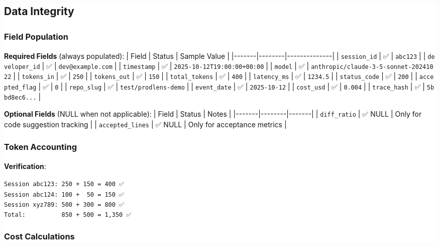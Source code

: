 ## Data Integrity

### Field Population

**Required Fields** (always populated):
| Field | Status | Sample Value |
|-------|--------|--------------|
| `session_id` | ✅ | `abc123` |
| `developer_id` | ✅ | `dev@example.com` |
| `timestamp` | ✅ | `2025-10-12T19:00:00+00:00` |
| `model` | ✅ | `anthropic/claude-3-5-sonnet-20241022` |
| `tokens_in` | ✅ | `250` |
| `tokens_out` | ✅ | `150` |
| `total_tokens` | ✅ | `400` |
| `latency_ms` | ✅ | `1234.5` |
| `status_code` | ✅ | `200` |
| `accepted_flag` | ✅ | `0` |
| `repo_slug` | ✅ | `test/prodlens-demo` |
| `event_date` | ✅ | `2025-10-12` |
| `cost_usd` | ✅ | `0.004` |
| `trace_hash` | ✅ | `5bbd8ec6...` |

**Optional Fields** (NULL when not applicable):
| Field | Status | Notes |
|-------|--------|-------|
| `diff_ratio` | ✅ NULL | Only for code suggestion tracking |
| `accepted_lines` | ✅ NULL | Only for acceptance metrics |

### Token Accounting

**Verification**:
```
Session abc123: 250 + 150 = 400 ✅
Session abc124: 100 +  50 = 150 ✅
Session xyz789: 500 + 300 = 800 ✅
Total:          850 + 500 = 1,350 ✅
```

### Cost Calculations
